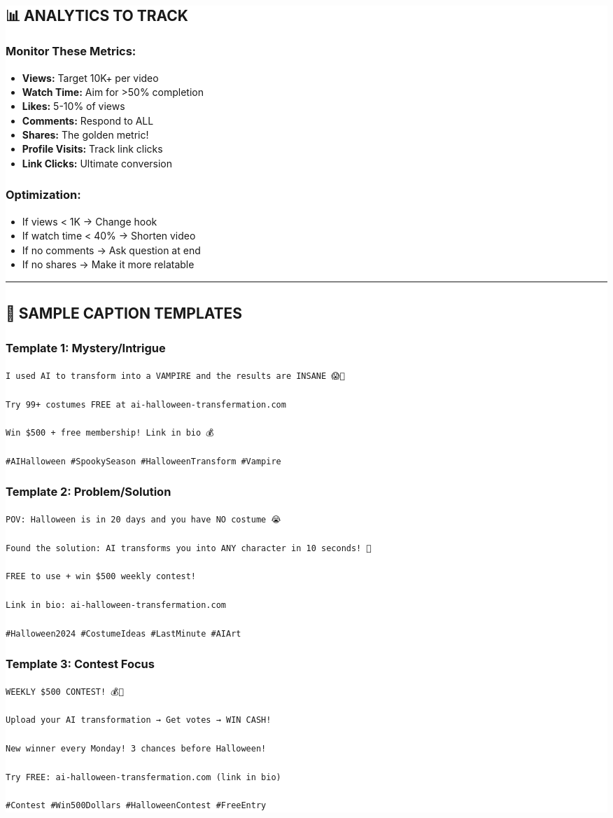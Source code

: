 ## 📊 ANALYTICS TO TRACK

### Monitor These Metrics:
- **Views:** Target 10K+ per video
- **Watch Time:** Aim for >50% completion
- **Likes:** 5-10% of views
- **Comments:** Respond to ALL
- **Shares:** The golden metric!
- **Profile Visits:** Track link clicks
- **Link Clicks:** Ultimate conversion

### Optimization:
- If views < 1K → Change hook
- If watch time < 40% → Shorten video
- If no comments → Ask question at end
- If no shares → Make it more relatable

---

## 🎃 SAMPLE CAPTION TEMPLATES

### Template 1: Mystery/Intrigue
```
I used AI to transform into a VAMPIRE and the results are INSANE 😱🧛

Try 99+ costumes FREE at ai-halloween-transfermation.com

Win $500 + free membership! Link in bio 💰

#AIHalloween #SpookySeason #HalloweenTransform #Vampire
```

### Template 2: Problem/Solution
```
POV: Halloween is in 20 days and you have NO costume 😭

Found the solution: AI transforms you into ANY character in 10 seconds! 🎃

FREE to use + win $500 weekly contest!

Link in bio: ai-halloween-transfermation.com

#Halloween2024 #CostumeIdeas #LastMinute #AIArt
```

### Template 3: Contest Focus
```
WEEKLY $500 CONTEST! 💰🎃

Upload your AI transformation → Get votes → WIN CASH!

New winner every Monday! 3 chances before Halloween!

Try FREE: ai-halloween-transfermation.com (link in bio)

#Contest #Win500Dollars #HalloweenContest #FreeEntry
```
